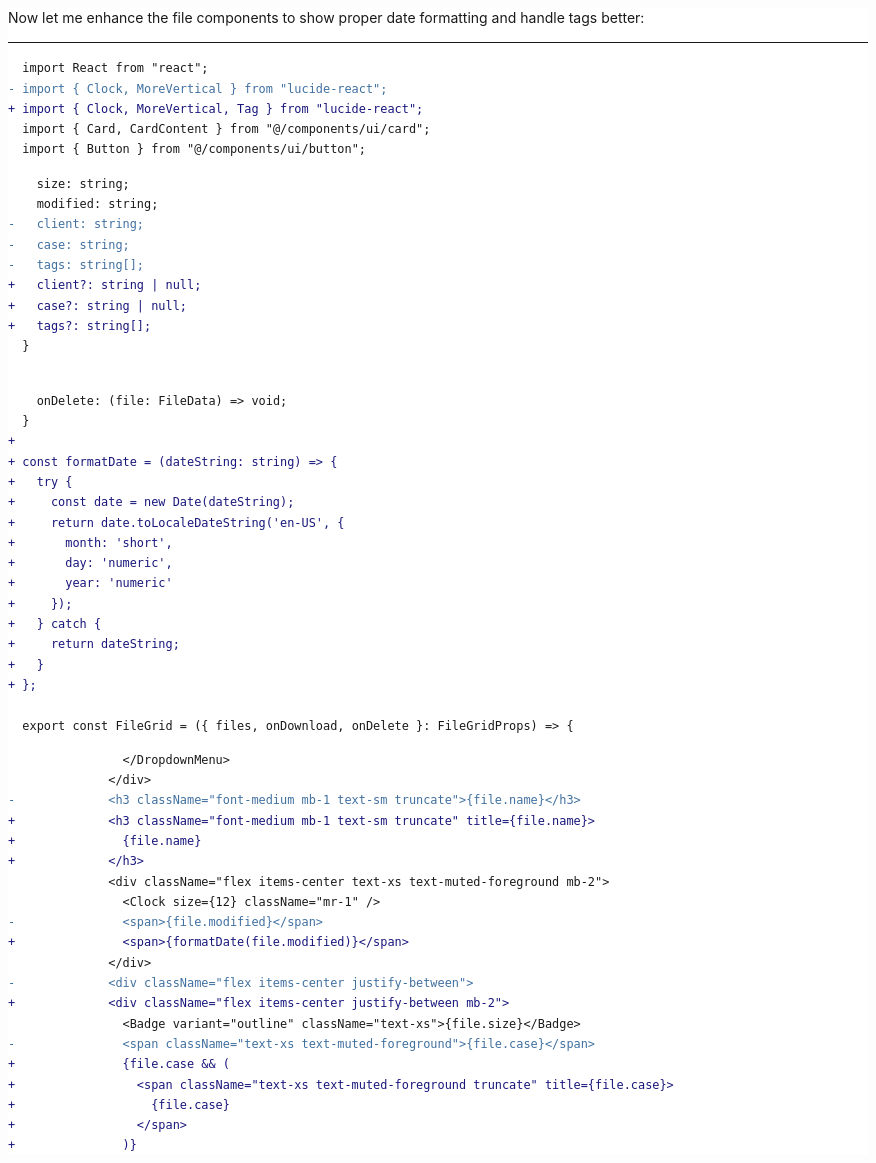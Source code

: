 
Now let me enhance the file components to show proper date formatting and handle tags better:

---

```diff
  import React from "react";
- import { Clock, MoreVertical } from "lucide-react";
+ import { Clock, MoreVertical, Tag } from "lucide-react";
  import { Card, CardContent } from "@/components/ui/card";
  import { Button } from "@/components/ui/button";
```

```diff
    size: string;
    modified: string;
-   client: string;
-   case: string;
-   tags: string[];
+   client?: string | null;
+   case?: string | null;
+   tags?: string[];
  }
  
```

```diff
    onDelete: (file: FileData) => void;
  }
+ 
+ const formatDate = (dateString: string) => {
+   try {
+     const date = new Date(dateString);
+     return date.toLocaleDateString('en-US', { 
+       month: 'short', 
+       day: 'numeric', 
+       year: 'numeric' 
+     });
+   } catch {
+     return dateString;
+   }
+ };
  
  export const FileGrid = ({ files, onDownload, onDelete }: FileGridProps) => {
```

```diff
                </DropdownMenu>
              </div>
-             <h3 className="font-medium mb-1 text-sm truncate">{file.name}</h3>
+             <h3 className="font-medium mb-1 text-sm truncate" title={file.name}>
+               {file.name}
+             </h3>
              <div className="flex items-center text-xs text-muted-foreground mb-2">
                <Clock size={12} className="mr-1" />
-               <span>{file.modified}</span>
+               <span>{formatDate(file.modified)}</span>
              </div>
-             <div className="flex items-center justify-between">
+             <div className="flex items-center justify-between mb-2">
                <Badge variant="outline" className="text-xs">{file.size}</Badge>
-               <span className="text-xs text-muted-foreground">{file.case}</span>
+               {file.case && (
+                 <span className="text-xs text-muted-foreground truncate" title={file.case}>
+                   {file.case}
+                 </span>
+               )}
```